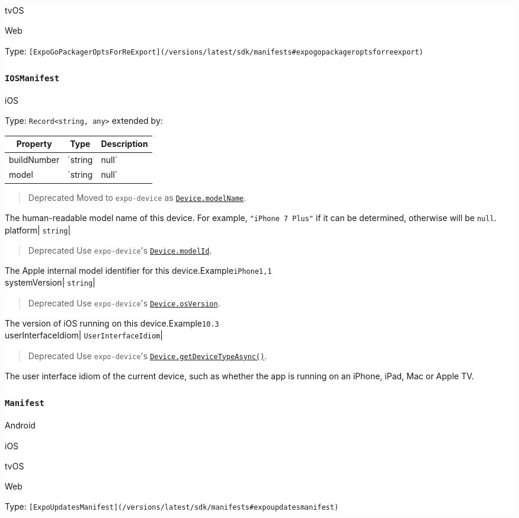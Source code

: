 tvOS

Web

Type:
`[ExpoGoPackagerOptsForReExport](/versions/latest/sdk/manifests#expogopackageroptsforreexport)`

### `IOSManifest`

iOS

Type: `Record<string, any>` extended by:

Property| Type| Description  
---|---|---  
buildNumber| `string | null`| The build number specified in the embedded Info.plist value for `CFBundleVersion` in this app. In a standalone app, you can set this with the `ios.buildNumber` value in app.json. This may differ from the value in `Constants.expoConfig.ios.buildNumber` because the manifest can be updated, whereas this value will never change for a given native binary. The value is set to `null` in case you run your app in Expo Go.  
model| `string | null`| 

> Deprecated Moved to `expo-device` as
> [`Device.modelName`](/versions/latest/sdk/device#devicemodelname).

The human-readable model name of this device. For example, `"iPhone 7 Plus"`
if it can be determined, otherwise will be `null`.  
platform| `string`|

> Deprecated Use `expo-device`'s
> [`Device.modelId`](/versions/latest/sdk/device#devicemodelid).

The Apple internal model identifier for this device.Example`iPhone1,1`  
systemVersion| `string`|

> Deprecated Use `expo-device`'s
> [`Device.osVersion`](/versions/latest/sdk/device#deviceosversion).

The version of iOS running on this device.Example`10.3`  
userInterfaceIdiom| `UserInterfaceIdiom`|

> Deprecated Use `expo-device`'s
> [`Device.getDeviceTypeAsync()`](/versions/latest/sdk/device#devicegetdevicetypeasync).

The user interface idiom of the current device, such as whether the app is
running on an iPhone, iPad, Mac or Apple TV.  
  
### `Manifest`

Android

iOS

tvOS

Web

Type:
`[ExpoUpdatesManifest](/versions/latest/sdk/manifests#expoupdatesmanifest)`
